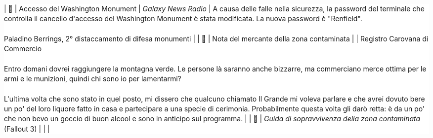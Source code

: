 | 📓   | Accesso del Washington Monument                             |               *Galaxy News Radio*               | A causa delle falle nella sicurezza, la password del terminale che controlla il cancello d'accesso del Washington Monument è stata modificata. La nuova password è "Renfield".<br /><br />Paladino Berrings, 2° distaccamento di difesa monumenti                                                                                                                                                                                                                                                                                                                                                                                                                                                                                                                                                                                                                                                                                                                                                                                                                                                                                                                                                                                                                                                                                                                                                                                                                                                                                                                                                                                                                                                                                                                                                                                                                                                       |
| 📓   | Nota del mercante della zona contaminata                    |                                                 | Registro Carovana di Commercio<br /><br />Entro domani dovrei raggiungere la montagna verde. Le persone là saranno anche bizzarre, ma commerciano merce ottima per le armi e le munizioni, quindi chi sono io per lamentarmi? <br /><br />L'ultima volta che sono stato in quel posto, mi dissero che qualcuno chiamato Il Grande mi voleva parlare e che avrei dovuto bere un po' del loro liquore fatto in casa e partecipare a una specie di cerimonia. Probabilmente questa volta gli darò retta: è da un po' che non bevo un goccio di buon alcool e sono in anticipo sul programma.                                                                                                                                                                                                                                                                                                                                                                                                                                                                                                                                                                                                                                                                                                                                                                                                                                                                                                                                                                                                                                                                                                                                                                                                                                                                                                               |
| 📓   | *Guida di sopravvivenza della zona contaminata* (Fallout 3) |                                                 |                                                                                                                                                                                                                                                                                                                                                                                                                                                                                                                                                                                                                                                                                                                                                                                                                                                                                                                                                                                                                                                                                                                                                                                                                                                                                                                                                                                                                                                                                                                                                                                                                                                                                                                                                                                                                                                                                                         |